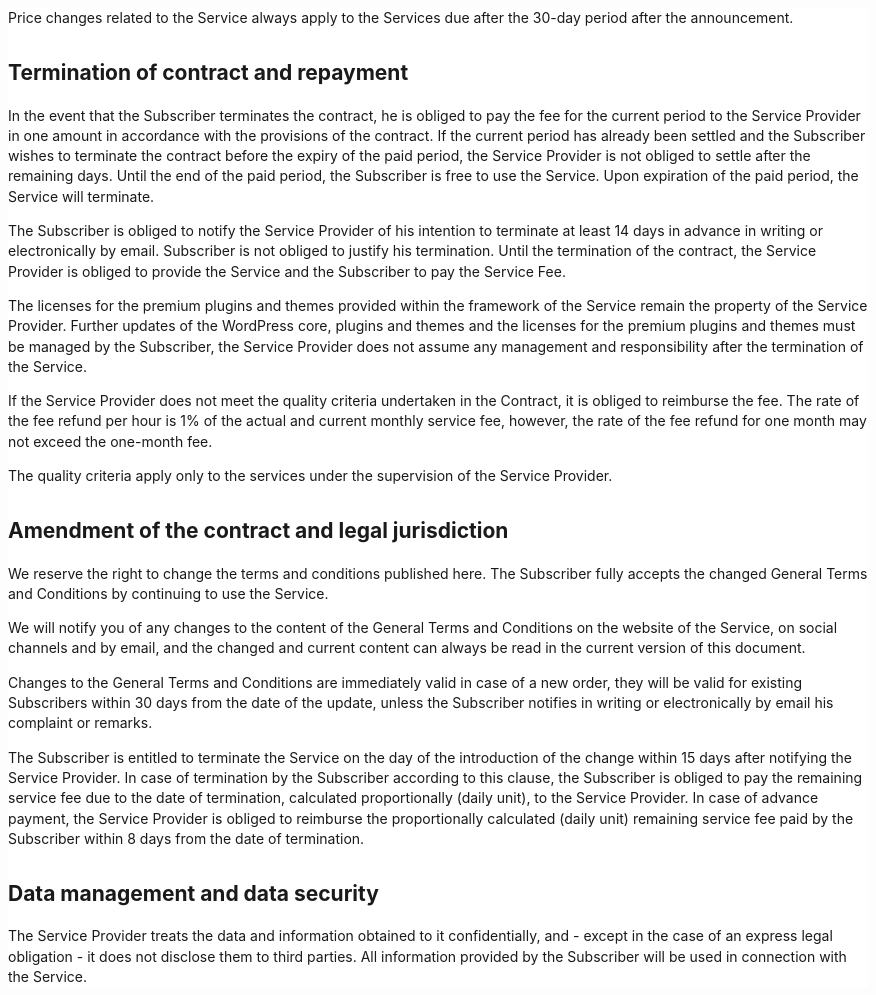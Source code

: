 Price changes related to the Service always apply to the Services due after the 30-day period after the announcement.

## Termination of contract and repayment

In the event that the Subscriber terminates the contract, he is obliged to pay the fee for the current period to the Service Provider in one amount in accordance with the provisions of the contract. If the current period has already been settled and the Subscriber wishes to terminate the contract before the expiry of the paid period, the Service Provider is not obliged to settle after the remaining days. Until the end of the paid period, the Subscriber is free to use the Service. Upon expiration of the paid period, the Service will terminate.

The Subscriber is obliged to notify the Service Provider of his intention to terminate at least 14 days in advance in writing or electronically by email. Subscriber is not obliged to justify his termination. Until the termination of the contract, the Service Provider is obliged to provide the Service and the Subscriber to pay the Service Fee.

The licenses for the premium plugins and themes provided within the framework of the Service remain the property of the Service Provider. Further updates of the WordPress core, plugins and themes and the licenses for the premium plugins and themes must be managed by the Subscriber, the Service Provider does not assume any management and responsibility after the termination of the Service.

If the Service Provider does not meet the quality criteria undertaken in the Contract, it is obliged to reimburse the fee. The rate of the fee refund per hour is 1% of the actual and current monthly service fee, however, the rate of the fee refund for one month may not exceed the one-month fee.

The quality criteria apply only to the services under the supervision of the Service Provider.

## Amendment of the contract and legal jurisdiction

We reserve the right to change the terms and conditions published here. The Subscriber fully accepts the changed General Terms and Conditions by continuing to use the Service.

We will notify you of any changes to the content of the General Terms and Conditions on the website of the Service, on social channels and by email, and the changed and current content can always be read in the current version of this document.

Changes to the General Terms and Conditions are immediately valid in case of a new order, they will be valid for existing Subscribers within 30 days from the date of the update, unless the Subscriber notifies in writing or electronically by email his complaint or remarks.

The Subscriber is entitled to terminate the Service on the day of the introduction of the change within 15 days after notifying the Service Provider. In case of termination by the Subscriber according to this clause, the Subscriber is obliged to pay the remaining service fee due to the date of termination, calculated proportionally (daily unit), to the Service Provider. In case of advance payment, the Service Provider is obliged to reimburse the proportionally calculated (daily unit) remaining service fee paid by the Subscriber within 8 days from the date of termination.

## Data management and data security

The Service Provider treats the data and information obtained to it confidentially, and - except in the case of an express legal obligation - it does not disclose them to third parties. All information provided by the Subscriber will be used in connection with the Service.
